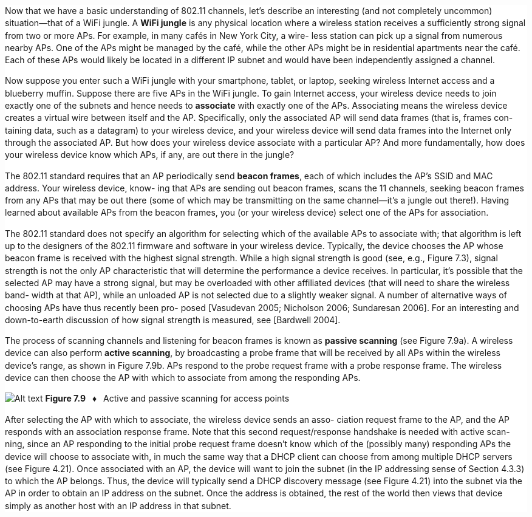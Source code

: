 
Now that we have a basic understanding of 802.11 channels, let’s describe an interesting (and not completely uncommon) situation—that of a WiFi jungle. A **WiFi jungle** is any physical location where a wireless station receives a sufficiently strong signal from two or more APs. For example, in many cafés in New York City, a wire- less station can pick up a signal from numerous nearby APs. One of the APs might be managed by the café, while the other APs might be in residential apartments near the café. Each of these APs would likely be located in a different IP subnet and would have been independently assigned a channel.

Now suppose you enter such a WiFi jungle with your smartphone, tablet, or laptop, seeking wireless Internet access and a blueberry muffin. Suppose there are five APs in the WiFi jungle. To gain Internet access, your wireless device needs to join exactly one of the subnets and hence needs to **associate** with exactly one of the APs. Associating means the wireless device creates a virtual wire between itself and the AP. Specifically, only the associated AP will send data frames (that is, frames con- taining data, such as a datagram) to your wireless device, and your wireless device will send data frames into the Internet only through the associated AP. But how does your wireless device associate with a particular AP? And more fundamentally, how does your wireless device know which APs, if any, are out there in the jungle?

The 802.11 standard requires that an AP periodically send **beacon frames**, each of which includes the AP’s SSID and MAC address. Your wireless device, know- ing that APs are sending out beacon frames, scans the 11 channels, seeking beacon frames from any APs that may be out there (some of which may be transmitting on the same channel—it’s a jungle out there!). Having learned about available APs from the beacon frames, you (or your wireless device) select one of the APs for association.

The 802.11 standard does not specify an algorithm for selecting which of the available APs to associate with; that algorithm is left up to the designers of the 802.11 firmware and software in your wireless device. Typically, the device chooses the AP whose beacon frame is received with the highest signal strength. While a high signal strength is good (see, e.g., Figure 7.3), signal strength is not the only AP characteristic that will determine the performance a device receives. In particular, it’s possible that the selected AP may have a strong signal, but may be overloaded with other affiliated devices (that will need to share the wireless band- width at that AP), while an unloaded AP is not selected due to a slightly weaker signal. A number of alternative ways of choosing APs have thus recently been pro- posed [Vasudevan 2005; Nicholson 2006; Sundaresan 2006]. For an interesting and down-to-earth discussion of how signal strength is measured, see [Bardwell 2004].

The process of scanning channels and listening for beacon frames is known as **passive scanning** (see Figure 7.9a). A wireless device can also perform **active scanning**, by broadcasting a probe frame that will be received by all APs within the wireless device’s range, as shown in Figure 7.9b. APs respond to the probe request frame with a probe response frame. The wireless device can then choose the AP with which to associate from among the responding APs.

![Alt text](image-9.png)
**Figure 7.9**  ♦  Active and passive scanning for access points

After selecting the AP with which to associate, the wireless device sends an asso- ciation request frame to the AP, and the AP responds with an association response frame. Note that this second request/response handshake is needed with active scan- ning, since an AP responding to the initial probe request frame doesn’t know which of the (possibly many) responding APs the device will choose to associate with, in much the same way that a DHCP client can choose from among multiple DHCP servers (see Figure 4.21). Once associated with an AP, the device will want to join the subnet (in the IP addressing sense of Section 4.3.3) to which the AP belongs. Thus, the device will typically send a DHCP discovery message (see Figure 4.21) into the subnet via the AP in order to obtain an IP address on the subnet. Once the address is obtained, the rest of the world then views that device simply as another host with an IP address in that subnet.
